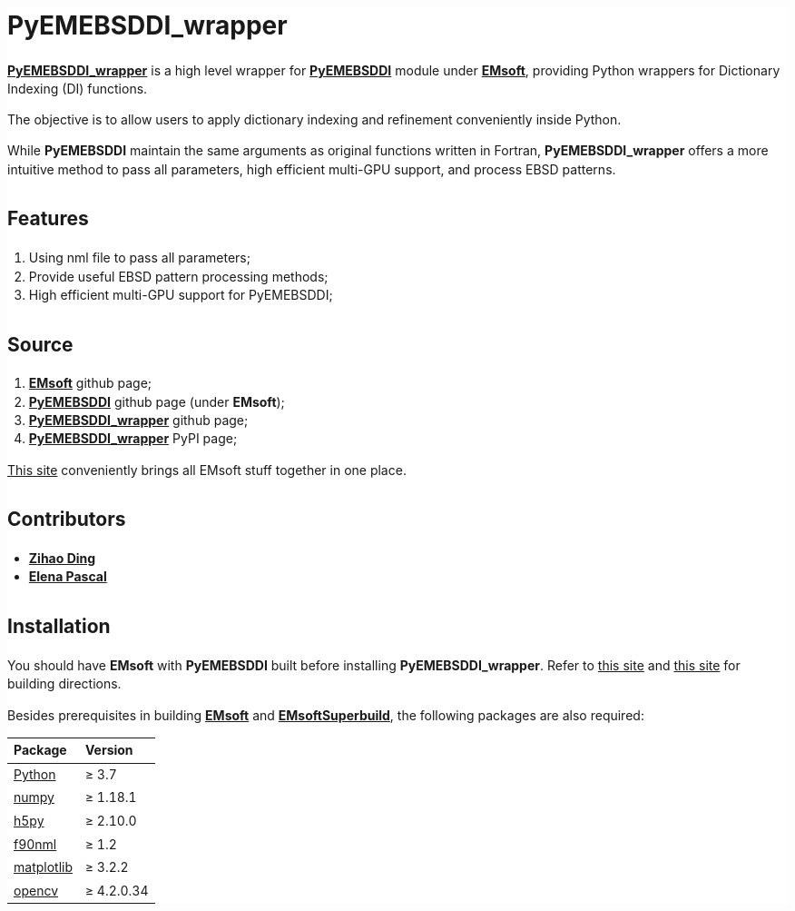 # PyEMEBSDDI_wrapper
[**PyEMEBSDDI_wrapper**](https://github.com/Darkhunter9/PyEMEBSDDI_wrapper) is a high level wrapper for [**PyEMEBSDDI**](https://github.com/EMsoft-org/EMsoft/tree/develop/Source/EMsoftWrapperLib/DictionaryIndexing) module
under [**EMsoft**](https://github.com/EMsoft-org/EMsoft), providing Python wrappers for Dictionary Indexing (DI) functions.

The objective is to allow users to apply dictionary indexing and refinement conveniently inside Python.

While **PyEMEBSDDI** maintain the same arguments as original functions written in Fortran, **PyEMEBSDDI_wrapper** offers a more intuitive method to pass all parameters, high efficient multi-GPU support, and process EBSD patterns.


## Features
1. Using nml file to pass all parameters;
2. Provide useful EBSD pattern processing methods;
3. High efficient multi-GPU support for PyEMEBSDDI;


## Source
1. [**EMsoft**](https://github.com/EMsoft-org/EMsoft) github page;
2. [**PyEMEBSDDI**](https://github.com/EMsoft-org/EMsoft/tree/develop/Source/EMsoftWrapperLib/DictionaryIndexing) github page (under **EMsoft**);
3. [**PyEMEBSDDI_wrapper**](https://github.com/Darkhunter9/PyEMEBSDDI_wrapper) github page;
4. [**PyEMEBSDDI_wrapper**](https://pypi.org/project/PyEMEBSDDI-wrapper/) PyPI page;

[This site](http://vbff.materials.cmu.edu/EMsoft) conveniently brings all EMsoft stuff together in one place.




## Contributors
- [**Zihao Ding**](https://github.com/Darkhunter9)
- [**Elena Pascal**](https://github.com/elena-pascal)


## Installation
You should have **EMsoft** with **PyEMEBSDDI** built before installing **PyEMEBSDDI_wrapper**. Refer to [this site](https://github.com/EMsoft-org/EMsoft) and [this site](https://github.com/EMsoft-org/EMsoft/tree/develop/Source/EMsoftWrapperLib/DictionaryIndexing) for building directions.


Besides prerequisites in building [**EMsoft**](https://github.com/EMsoft-org/EMsoft) and [**EMsoftSuperbuild**](https://github.com/EMsoft-org/EMsoftSuperbuild), the following packages are also required:

| Package  | Version  |
| :------------ |:---------------|
| [Python](https://www.python.org/)      | &ge; 3.7    |
| [numpy](https://numpy.org/)            | &ge; 1.18.1 |
| [h5py](http://docs.h5py.org/en/stable/)            | &ge; 2.10.0   |
| [f90nml](https://pypi.org/project/f90nml/)         | &ge; 1.2      |
| [matplotlib](https://matplotlib.org/)              | &ge; 3.2.2    |
| [opencv](https://pypi.org/project/opencv-python/)  | &ge; 4.2.0.34 |
